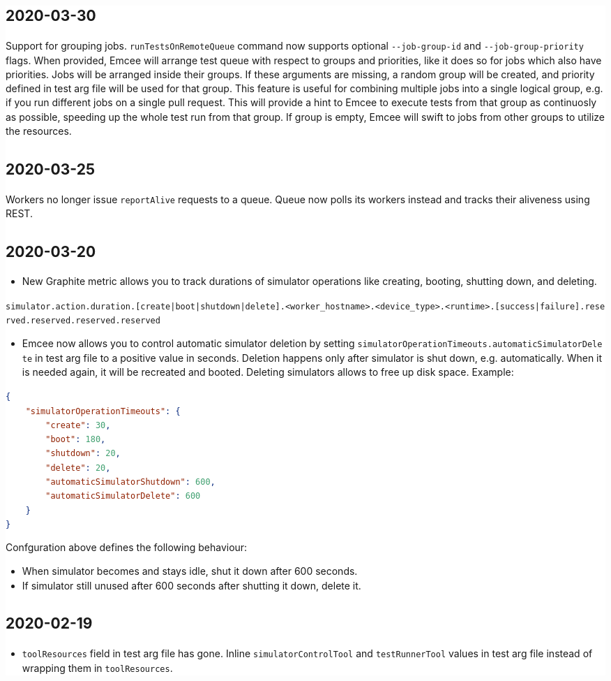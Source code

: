 ## 2020-03-30

Support for grouping jobs. 
`runTestsOnRemoteQueue` command now supports optional `--job-group-id` and `--job-group-priority` flags. When provided, Emcee will arrange test queue with respect to groups and priorities, like it does so for jobs which also have priorities.
Jobs will be arranged inside their groups. If these arguments are missing, a random group will be created, and priority defined in test arg file will be used for that group.
This feature is useful for combining multiple jobs into a single logical group, e.g. if you run different jobs on a single pull request. This will provide a hint to Emcee to execute tests from that group as continuosly as possible, speeding up the whole test run from that group.
If group is empty, Emcee will swift to jobs from other groups to utilize the resources.

## 2020-03-25

Workers no longer issue `reportAlive` requests to a queue. Queue now polls its workers instead and tracks their aliveness using REST.

## 2020-03-20

- New Graphite metric allows you to track durations of simulator operations like creating, booting, shutting down, and deleting.

`simulator.action.duration.[create|boot|shutdown|delete].<worker_hostname>.<device_type>.<runtime>.[success|failure].reserved.reserved.reserved.reserved` 

- Emcee now allows you to control automatic simulator deletion by setting `simulatorOperationTimeouts.automaticSimulatorDelete` in test arg file to a positive value in seconds. Deletion happens only after simulator is shut down, e.g. automatically. When it is needed again, it will be recreated and booted. Deleting simulators allows to free up disk space. Example:

```json
{
    "simulatorOperationTimeouts": {
        "create": 30,
        "boot": 180,
        "shutdown": 20,
        "delete": 20,
        "automaticSimulatorShutdown": 600,
        "automaticSimulatorDelete": 600
    }
}
```

Confguration above defines the following behaviour:

- When simulator becomes and stays idle, shut it down after 600 seconds.
- If simulator still unused after 600 seconds after shutting it down, delete it.

## 2020-02-19

- `toolResources` field in test arg file has gone. Inline `simulatorControlTool` and `testRunnerTool` values in test arg file instead of wrapping them in `toolResources`.
